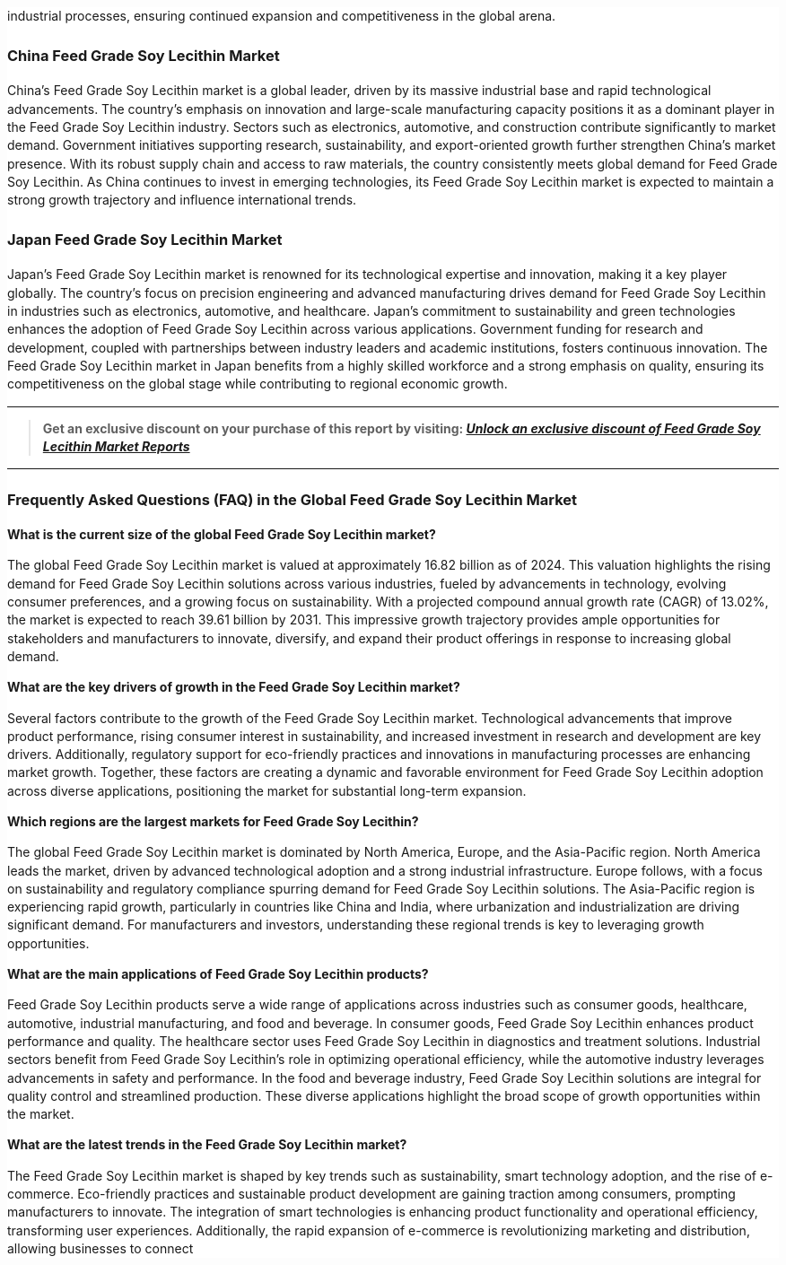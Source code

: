 industrial processes, ensuring continued expansion and competitiveness in the global arena.</p><h3>China Feed Grade Soy Lecithin Market</h3><p>China&rsquo;s Feed Grade Soy Lecithin market is a global leader, driven by its massive industrial base and rapid technological advancements. The country&rsquo;s emphasis on innovation and large-scale manufacturing capacity positions it as a dominant player in the Feed Grade Soy Lecithin industry. Sectors such as electronics, automotive, and construction contribute significantly to market demand. Government initiatives supporting research, sustainability, and export-oriented growth further strengthen China&rsquo;s market presence. With its robust supply chain and access to raw materials, the country consistently meets global demand for Feed Grade Soy Lecithin. As China continues to invest in emerging technologies, its Feed Grade Soy Lecithin market is expected to maintain a strong growth trajectory and influence international trends.</p><h3>Japan Feed Grade Soy Lecithin Market</h3><p>Japan&rsquo;s Feed Grade Soy Lecithin market is renowned for its technological expertise and innovation, making it a key player globally. The country&rsquo;s focus on precision engineering and advanced manufacturing drives demand for Feed Grade Soy Lecithin in industries such as electronics, automotive, and healthcare. Japan&rsquo;s commitment to sustainability and green technologies enhances the adoption of Feed Grade Soy Lecithin across various applications. Government funding for research and development, coupled with partnerships between industry leaders and academic institutions, fosters continuous innovation. The Feed Grade Soy Lecithin market in Japan benefits from a highly skilled workforce and a strong emphasis on quality, ensuring its competitiveness on the global stage while contributing to regional economic growth.</p><hr /><blockquote><p><strong>Get an exclusive discount on your purchase of this report by visiting: <em><a href="://marketresearchpulse.com/ask-for-discount/131964?utm_source=Github&amp;utm_medium=052">Unlock an exclusive discount of Feed Grade Soy Lecithin Market Reports</a></em>&nbsp;</strong></p></blockquote><hr /><h3>Frequently Asked Questions (FAQ) in the Global Feed Grade Soy Lecithin Market</h3><p><strong>What is the current size of the global Feed Grade Soy Lecithin market?</strong></p><p>The global Feed Grade Soy Lecithin market is valued at approximately 16.82 billion as of 2024. This valuation highlights the rising demand for Feed Grade Soy Lecithin solutions across various industries, fueled by advancements in technology, evolving consumer preferences, and a growing focus on sustainability. With a projected compound annual growth rate (CAGR) of 13.02%, the market is expected to reach 39.61 billion by 2031. This impressive growth trajectory provides ample opportunities for stakeholders and manufacturers to innovate, diversify, and expand their product offerings in response to increasing global demand.</p><p><strong>What are the key drivers of growth in the Feed Grade Soy Lecithin market?</strong></p><p>Several factors contribute to the growth of the Feed Grade Soy Lecithin market. Technological advancements that improve product performance, rising consumer interest in sustainability, and increased investment in research and development are key drivers. Additionally, regulatory support for eco-friendly practices and innovations in manufacturing processes are enhancing market growth. Together, these factors are creating a dynamic and favorable environment for Feed Grade Soy Lecithin adoption across diverse applications, positioning the market for substantial long-term expansion.</p><p><strong>Which regions are the largest markets for Feed Grade Soy Lecithin?</strong></p><p>The global Feed Grade Soy Lecithin market is dominated by North America, Europe, and the Asia-Pacific region. North America leads the market, driven by advanced technological adoption and a strong industrial infrastructure. Europe follows, with a focus on sustainability and regulatory compliance spurring demand for Feed Grade Soy Lecithin solutions. The Asia-Pacific region is experiencing rapid growth, particularly in countries like China and India, where urbanization and industrialization are driving significant demand. For manufacturers and investors, understanding these regional trends is key to leveraging growth opportunities.</p><p><strong>What are the main applications of Feed Grade Soy Lecithin products?</strong></p><p>Feed Grade Soy Lecithin products serve a wide range of applications across industries such as consumer goods, healthcare, automotive, industrial manufacturing, and food and beverage. In consumer goods, Feed Grade Soy Lecithin enhances product performance and quality. The healthcare sector uses Feed Grade Soy Lecithin in diagnostics and treatment solutions. Industrial sectors benefit from Feed Grade Soy Lecithin&rsquo;s role in optimizing operational efficiency, while the automotive industry leverages advancements in safety and performance. In the food and beverage industry, Feed Grade Soy Lecithin solutions are integral for quality control and streamlined production. These diverse applications highlight the broad scope of growth opportunities within the market.</p><p><strong>What are the latest trends in the Feed Grade Soy Lecithin market?</strong></p><p>The Feed Grade Soy Lecithin market is shaped by key trends such as sustainability, smart technology adoption, and the rise of e-commerce. Eco-friendly practices and sustainable product development are gaining traction among consumers, prompting manufacturers to innovate. The integration of smart technologies is enhancing product functionality and operational efficiency, transforming user experiences. Additionally, the rapid expansion of e-commerce is revolutionizing marketing and distribution, allowing businesses to connect